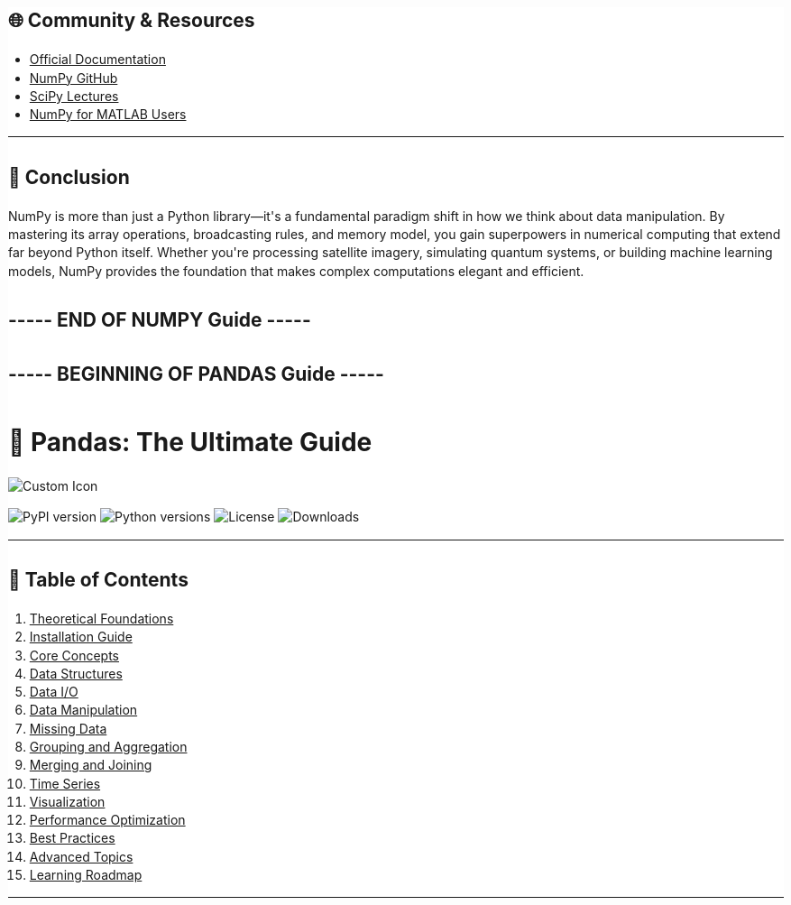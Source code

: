 
## 🌐 Community & Resources

- [Official Documentation](https://numpy.org/doc/)
- [NumPy GitHub](https://github.com/numpy/numpy)
- [SciPy Lectures](http://scipy-lectures.org/intro/numpy/index.html)
- [NumPy for MATLAB Users](https://numpy.org/doc/stable/user/numpy-for-matlab-users.html)

---

## 📝 Conclusion

NumPy is more than just a Python library—it's a fundamental paradigm shift in how we think about data manipulation. By mastering its array operations, broadcasting rules, and memory model, you gain superpowers in numerical computing that extend far beyond Python itself. Whether you're processing satellite imagery, simulating quantum systems, or building machine learning models, NumPy provides the foundation that makes complex computations elegant and efficient.

## ----- END OF NUMPY Guide -----
## ----- BEGINNING OF PANDAS Guide -----

# 🐼 Pandas: The Ultimate Guide
<img src="https://pandas.pydata.org/static/img/pandas.svg" alt="Custom Icon" width="250" height="250">

![PyPI version](https://img.shields.io/pypi/v/pandas.svg)
![Python versions](https://img.shields.io/pypi/pyversions/pandas.svg)
![License](https://img.shields.io/badge/License-BSD_3_Clause-blue.svg)
![Downloads](https://img.shields.io/pypi/dm/pandas.svg)

---

## 📖 Table of Contents
1. [Theoretical Foundations](#theoretical-foundations)
2. [Installation Guide](#installation-guide)
3. [Core Concepts](#core-concepts)
4. [Data Structures](#data-structures)
5. [Data I/O](#data-io)
6. [Data Manipulation](#data-manipulation)
7. [Missing Data](#missing-data)
8. [Grouping and Aggregation](#grouping-and-aggregation)
9. [Merging and Joining](#merging-and-joining)
10. [Time Series](#time-series)
11. [Visualization](#visualization)
12. [Performance Optimization](#performance-optimization)
13. [Best Practices](#best-practices)
14. [Advanced Topics](#advanced-topics)
15. [Learning Roadmap](#learning-roadmap)

---